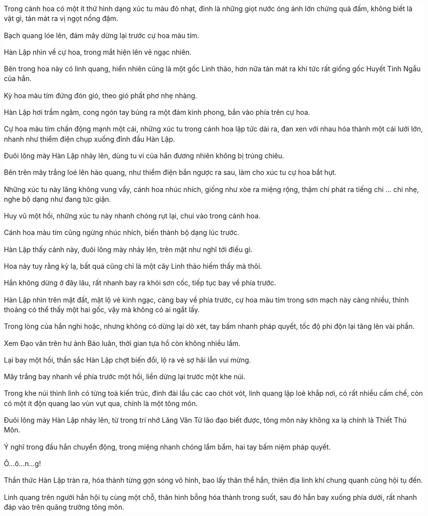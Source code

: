 Trong cánh hoa có một ít thứ hình dạng xúc tu màu đỏ nhạt, đỉnh là những giọt nước óng ánh lớn chừng quả đấm, không biết là vật gì, tản mát ra vị ngọt nồng đậm.

Bạch quang lóe lên, đám mây dừng lại trước cự hoa màu tím.

Hàn Lập nhìn về cự hoa, trong mắt hiện lên vẻ ngạc nhiên.

Bên trong hoa này có linh quang, hiển nhiên cũng là một gốc Linh thảo, hơn nữa tản mát ra khí tức rất giống gốc Huyết Tinh Ngẫu của hắn.

Kỳ hoa màu tím đứng đón gió, theo gió phất phơ nhẹ nhàng.

Hàn Lập hơi trầm ngâm, cong ngón tay búng ra một đám kình phong, bắn vào phía trên cự hoa.

Cự hoa màu tím chấn động mạnh một cái, những xúc tu trong cánh hoa lập tức dài ra, đan xen với nhau hóa thành một cái lưới lớn, nhanh như thiểm điện chụp xuống đỉnh đầu Hàn Lập.

Đuôi lông mày Hàn Lập nhảy lên, dùng tu vi của hắn đương nhiên không bị trúng chiêu.

Bên trên mây trắng loé lên hào quang, như thiểm điện bắn ngược ra sau, làm cho xúc tu cự hoa bắt hụt.

Những xúc tu này lăng không vung vẩy, cánh hoa nhúc nhích, giống như xòe ra miệng rộng, thậm chí phát ra tiếng chi ... chi nhẹ, nghe bộ dạng như đang tức giận.

Huy vũ một hồi, những xúc tu này nhanh chóng rụt lại, chui vào trong cánh hoa.

Cánh hoa màu tím cũng ngừng nhúc nhích, biến thành bộ dạng lúc trước.

Hàn Lập thấy cảnh này, đuôi lông mày nhảy lên, trên mặt như nghĩ tới điều gì.

Hoa này tuy rằng kỳ lạ, bất quá cũng chỉ là một cây Linh thảo hiếm thấy mà thôi.

Hắn không dừng ở đây lâu, rất nhanh bay ra khỏi sơn cốc, tiếp tục bay về phía trước.

Hàn Lập nhìn trên mặt đất, mặt lộ vẻ kinh ngạc, càng bay về phía trước, cự hoa màu tím trong sơn mạch này càng nhiều, thỉnh thoảng có thể thấy một hai gốc, vậy mà không có ai ngắt lấy.

Trong lòng của hắn nghi hoặc, nhưng không có dừng lại dò xét, tay bấm nhanh pháp quyết, tốc độ phi độn lại tăng lên vài phần.

Xem Đạo văn trên hư ảnh Bảo luân, thời gian tựa hồ còn không nhiều lắm.

Lại bay một hồi, thần sắc Hàn Lập chợt biến đổi, lộ ra vẻ sợ hãi lẫn vui mừng.

Mây trắng bay nhanh về phía trước một hồi, liền dừng lại trước một khe núi.

Trong khe núi thình lình có từng toà kiến trúc, đình đài lầu các cao chót vót, linh quang lập loè khắp nơi, có rất nhiều cấm chế, còn có một ít độn quang lao vùn vụt qua, chính là một tông môn.

Đuôi lông mày Hàn Lập nhảy lên, từ trong trí nhớ Lăng Vân Tử lão đạo biết được, tông môn này không xa lạ chính là Thiết Thú Môn.

Ý nghĩ trong đầu hắn chuyển động, trong miệng nhanh chóng lẩm bẩm, hai tay bấm niệm pháp quyết.

Ô...ô...n...g!

Thần thức Hàn Lập tràn ra, hóa thành từng gợn sóng vô hình, bao lấy thân thể hắn, thiên địa linh khí chung quanh cũng hội tụ đến.

Linh quang trên người hắn hội tụ cùng một chỗ, thân hình bỗng hóa thành trong suốt, sau đó hắn bay xuống phía dưới, rất nhanh đáp vào trên quãng trường tông môn.
